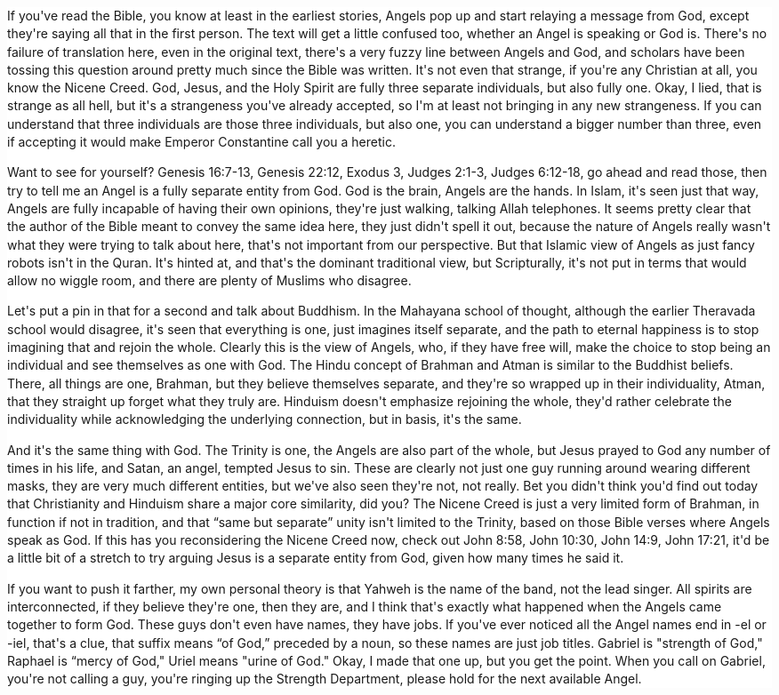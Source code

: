 

If you've read the Bible, you know at least in the earliest stories, Angels pop up and start relaying a message from God, except they're saying all that in the first person. The text will get a little confused too, whether an Angel is speaking or God is. There's no failure of translation here, even in the original text, there's a very fuzzy line between Angels and God, and scholars have been tossing this question around pretty much since the Bible was written. It's not even that strange, if you're any Christian at all, you know the Nicene Creed. God, Jesus, and the Holy Spirit are fully three separate individuals, but also fully one. Okay, I lied, that is strange as all hell, but it's a strangeness you've already accepted, so I'm at least not bringing in any new strangeness. If you can understand that three individuals are those three individuals, but also one, you can understand a bigger number than three, even if accepting it would make Emperor Constantine call you a heretic.



Want to see for yourself? Genesis 16:7-13, Genesis 22:12, Exodus 3, Judges 2:1-3, Judges 6:12-18, go ahead and read those, then try to tell me an Angel is a fully separate entity from God. God is the brain, Angels are the hands. In Islam, it's seen just that way, Angels are fully incapable of having their own opinions, they're just walking, talking Allah telephones. It seems pretty clear that the author of the Bible meant to convey the same idea here, they just didn't spell it out, because the nature of Angels really wasn't what they were trying to talk about here, that's not important from our perspective. But that Islamic view of Angels as just fancy robots isn't in the Quran. It's hinted at, and that's the dominant traditional view, but Scripturally, it's not put in terms that would allow no wiggle room, and there are plenty of Muslims who disagree.



Let's put a pin in that for a second and talk about Buddhism. In the Mahayana school of thought, although the earlier Theravada school would disagree, it's seen that everything is one, just imagines itself separate, and the path to eternal happiness is to stop imagining that and rejoin the whole. Clearly this is the view of Angels, who, if they have free will, make the choice to stop being an individual and see themselves as one with God. The Hindu concept of Brahman and Atman is similar to the Buddhist beliefs. There, all things are one, Brahman, but they believe themselves separate, and they're so wrapped up in their individuality, Atman, that they straight up forget what they truly are. Hinduism doesn't emphasize rejoining the whole, they'd rather celebrate the individuality while acknowledging the underlying connection, but in basis, it's the same.



And it's the same thing with God. The Trinity is one, the Angels are also part of the whole, but Jesus prayed to God any number of times in his life, and Satan, an angel, tempted Jesus to sin. These are clearly not just one guy running around wearing different masks, they are very much different entities, but we've also seen they're not, not really. Bet you didn't think you'd find out today that Christianity and Hinduism share a major core similarity, did you? The Nicene Creed is just a very limited form of Brahman, in function if not in tradition, and that “same but separate” unity isn't limited to the Trinity, based on those Bible verses where Angels speak as God. If this has you reconsidering the Nicene Creed now, check out John 8:58, John 10:30, John 14:9, John 17:21, it'd be a little bit of a stretch to try arguing Jesus is a separate entity from God, given how many times he said it.



If you want to push it farther, my own personal theory is that Yahweh is the name of the band, not the lead singer. All spirits are interconnected, if they believe they're one, then they are, and I think that's exactly what happened when the Angels came together to form God. These guys don't even have names, they have jobs. If you've ever noticed all the Angel names end in -el or -iel, that's a clue, that suffix means “of God,” preceded by a noun, so these names are just job titles. Gabriel is "strength of God," Raphael is “mercy of God," Uriel means "urine of God." Okay, I made that one up, but you get the point. When you call on Gabriel, you're not calling a guy, you're ringing up the Strength Department, please hold for the next available Angel.
